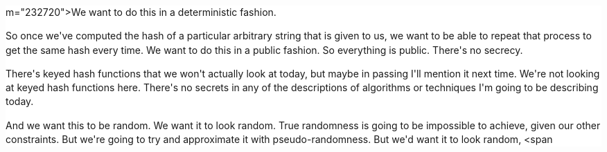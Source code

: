   m="232720">We</span> <span m="232830">want</span> <span m="232980">to</span>
  <span m="233050">do</span> <span m="233200">this</span> <span
  m="233610">in</span> <span m="233750">a</span> <span
  m="233840">deterministic</span> <span m="236260">fashion.</span></p><p><span
  m="238990">So</span> <span m="239220">once</span> <span
  m="239490">we've</span> <span m="239670">computed</span> <span
  m="240140">the</span> <span m="240220">hash</span> <span m="240880">of</span>
  <span m="241060">a</span> <span m="241170">particular</span> <span
  m="243870">arbitrary</span> <span m="244430">string</span> <span
  m="244930">that</span> <span m="245070">is</span> <span
  m="245210">given</span> <span m="245470">to</span> <span m="245630">us,</span>
  <span m="247250">we</span> <span m="247600">want</span> <span
  m="247960">to</span> <span m="248040">be</span> <span m="248160">able</span>
  <span m="248280">to</span> <span m="248350">repeat</span> <span
  m="248770">that</span> <span m="248960">process</span> <span
  m="249850">to</span> <span m="249960">get</span> <span m="250150">the</span>
  <span m="250230">same</span> <span m="250570">hash</span> <span
  m="251650">every</span> <span m="251920">time.</span> <span
  m="253090">We</span> <span m="253190">want</span> <span m="253340">to</span>
  <span m="253400">do</span> <span m="253510">this</span> <span
  m="253710">in</span> <span m="253800">a</span> <span m="253850">public</span>
  <span m="254330">fashion.</span> <span m="255070">So</span> <span
  m="255300">everything</span> <span m="255630">is</span> <span
  m="255760">public.</span> <span m="256170">There's</span> <span
  m="256370">no</span> <span m="256510">secrecy.</span></p><p><span
  m="257420">There's</span> <span m="257910">keyed</span> <span
  m="258240">hash</span> <span m="258529">functions</span> <span
  m="259120">that</span> <span m="259370">we</span> <span
  m="259480">won't</span> <span m="259700">actually</span> <span
  m="259920">look</span> <span m="260089">at</span> <span
  m="260230">today,</span> <span m="261089">but</span> <span
  m="261399">maybe</span> <span m="261680">in</span> <span
  m="261779">passing</span> <span m="262210">I'll</span> <span
  m="262240">mention</span> <span m="262570">it</span> <span
  m="262670">next</span> <span m="263000">time.</span> <span
  m="264500">We're</span> <span m="264680">not</span> <span
  m="264930">looking</span> <span m="265230">at</span> <span
  m="265420">keyed</span> <span m="265830">hash</span> <span
  m="266070">functions</span> <span m="266470">here.</span> <span
  m="266700">There's</span> <span m="266900">no</span> <span
  m="267100">secrets</span> <span m="268040">in</span> <span
  m="268380">any</span> <span m="268680">of</span> <span m="268800">the</span>
  <span m="269570">descriptions</span> <span m="270160">of</span> <span
  m="270290">algorithms</span> <span m="270920">or</span> <span
  m="271230">techniques</span> <span m="272140">I'm</span> <span
  m="272280">going</span> <span m="272430">to</span> <span m="272470">be</span>
  <span m="272560">describing</span> <span m="273050">today.</span></p><p><span
  m="274540">And</span> <span m="274980">we</span> <span m="275160">want</span>
  <span m="275390">this</span> <span m="275530">to</span> <span
  m="275600">be</span> <span m="275740">random.</span> <span m="277720">We want
  it</span> <span m="278010">to</span> <span m="278150">look</span> <span
  m="278500">random.</span> <span m="279870">True</span> <span
  m="280160">randomness</span> <span m="280860">is</span> <span
  m="281060">going</span> <span m="281240">to</span> <span m="281300">be</span>
  <span m="282550">impossible</span> <span m="283040">to</span> <span
  m="283395">achieve,</span> <span m="283750">given</span> <span
  m="284070">our</span> <span m="284230">other</span> <span
  m="284430">constraints.</span> <span m="285470">But</span> <span
  m="285600">we're</span> <span m="285700">going to</span> <span m="285940">try
  and</span> <span m="286150">approximate</span> <span m="286500">it</span>
  <span m="286850">with</span> <span m="287290">pseudo-randomness.</span> <span
  m="288880">But</span> <span m="289140">we'd</span> <span
  m="289320">want</span> <span m="289490">it</span> <span m="289570">to</span>
  <span m="289710">look</span> <span m="289890">random,</span> <span